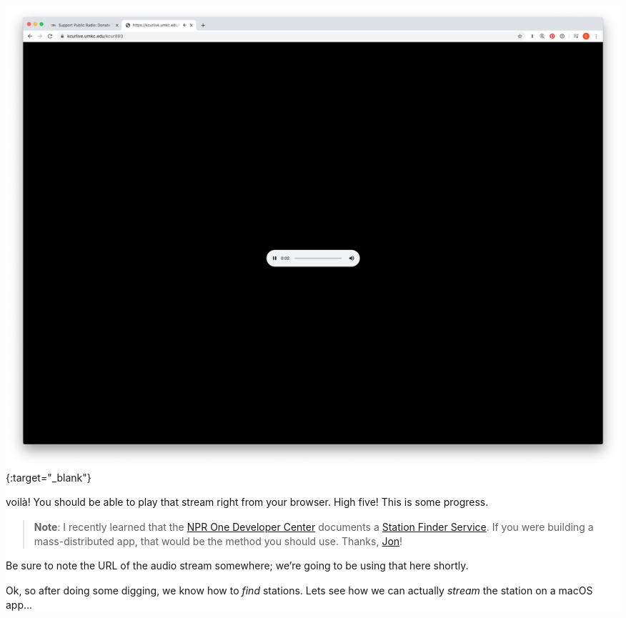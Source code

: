 [![](/assets/images/npr_kcur.png)](/assets/images/npr_kcur.png){:target="_blank"}

<audio controls="">
    <source src="https://kcurlive.umkc.edu/kcur893" type="audio/mpeg">
        Your browser does not support the audio tag.
</audio>

voilà! You should be able to play that stream right from your browser. High five! This is some progress.

<blockquote class="callout">
<strong>Note</strong>: I recently learned that the <a href="https://dev.npr.org/">NPR One Developer Center</a> documents a <a href="https://dev.npr.org/api/?urls.primaryName=station">Station Finder Service</a>. If you were building a mass-distributed app, that would be the method you should use. Thanks, <a href="http://twitter.com/jparise">Jon</a>!
</blockquote>


Be sure to note the URL of the audio stream somewhere; we’re going to be using that here shortly.

Ok, so after doing some digging, we know how to _find_ stations. Lets see how we can actually _stream_ the station on a macOS app...
